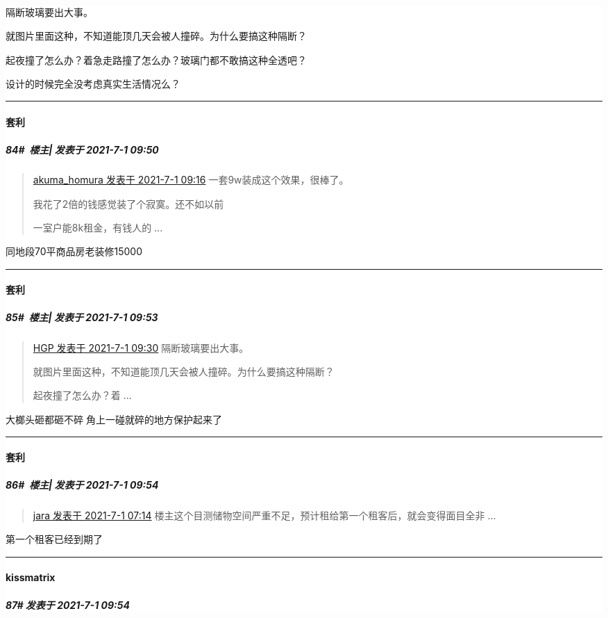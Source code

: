 
隔断玻璃要出大事。

就图片里面这种，不知道能顶几天会被人撞碎。为什么要搞这种隔断？

起夜撞了怎么办？着急走路撞了怎么办？玻璃门都不敢搞这种全透吧？


设计的时候完全没考虑真实生活情况么？


*****

####  套利  
##### 84#         楼主| 发表于 2021-7-1 09:50


<blockquote><a href="httphttps://bbs.saraba1st.com/2b/forum.php?mod=redirect&amp;goto=findpost&amp;pid=51799151&amp;ptid=2012860" target="_blank">akuma_homura 发表于 2021-7-1 09:16</a>
一套9w装成这个效果，很棒了。

我花了2倍的钱感觉装了个寂寞。还不如以前

一室户能8k租金，有钱人的 ...</blockquote>
同地段70平商品房老装修15000


*****

####  套利  
##### 85#         楼主| 发表于 2021-7-1 09:53


<blockquote><a href="httphttps://bbs.saraba1st.com/2b/forum.php?mod=redirect&amp;goto=findpost&amp;pid=51799263&amp;ptid=2012860" target="_blank">HGP 发表于 2021-7-1 09:30</a>
隔断玻璃要出大事。

就图片里面这种，不知道能顶几天会被人撞碎。为什么要搞这种隔断？

起夜撞了怎么办？着 ...</blockquote>
大榔头砸都砸不碎 角上一碰就碎的地方保护起来了


*****

####  套利  
##### 86#         楼主| 发表于 2021-7-1 09:54


<blockquote><a href="httphttps://bbs.saraba1st.com/2b/forum.php?mod=redirect&amp;goto=findpost&amp;pid=51798208&amp;ptid=2012860" target="_blank">jara 发表于 2021-7-1 07:14</a>
楼主这个目测储物空间严重不足，预计租给第一个租客后，就会变得面目全非 ...</blockquote>
第一个租客已经到期了


*****

####  kissmatrix  
##### 87#       发表于 2021-7-1 09:54
